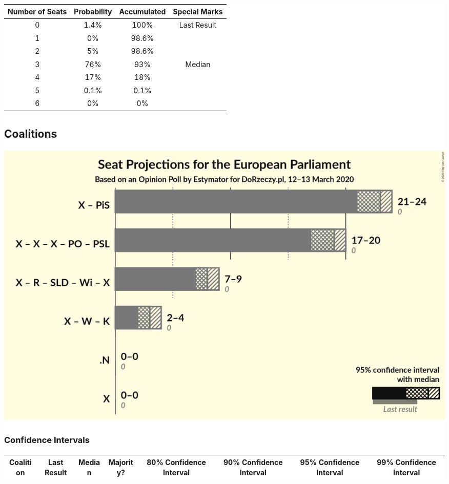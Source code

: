 | Number of Seats | Probability | Accumulated | Special Marks |
|:---------------:|:-----------:|:-----------:|:-------------:|
| 0 | 1.4% | 100% | Last Result |
| 1 | 0% | 98.6% |  |
| 2 | 5% | 98.6% |  |
| 3 | 76% | 93% | Median |
| 4 | 17% | 18% |  |
| 5 | 0.1% | 0.1% |  |
| 6 | 0% | 0% |  |


## Coalitions

![Graph with coalitions seats not yet produced](2020-03-13-Estymator-coalitions-seats.png "Coalitions Seats")

### Confidence Intervals

| Coalition | Last Result | Median | Majority? | 80% Confidence Interval | 90% Confidence Interval | 95% Confidence Interval | 99% Confidence Interval |
|:---------:|:-----------:|:------:|:---------:|:-----------------------:|:-----------------------:|:-----------------------:|:-----------------------:|

